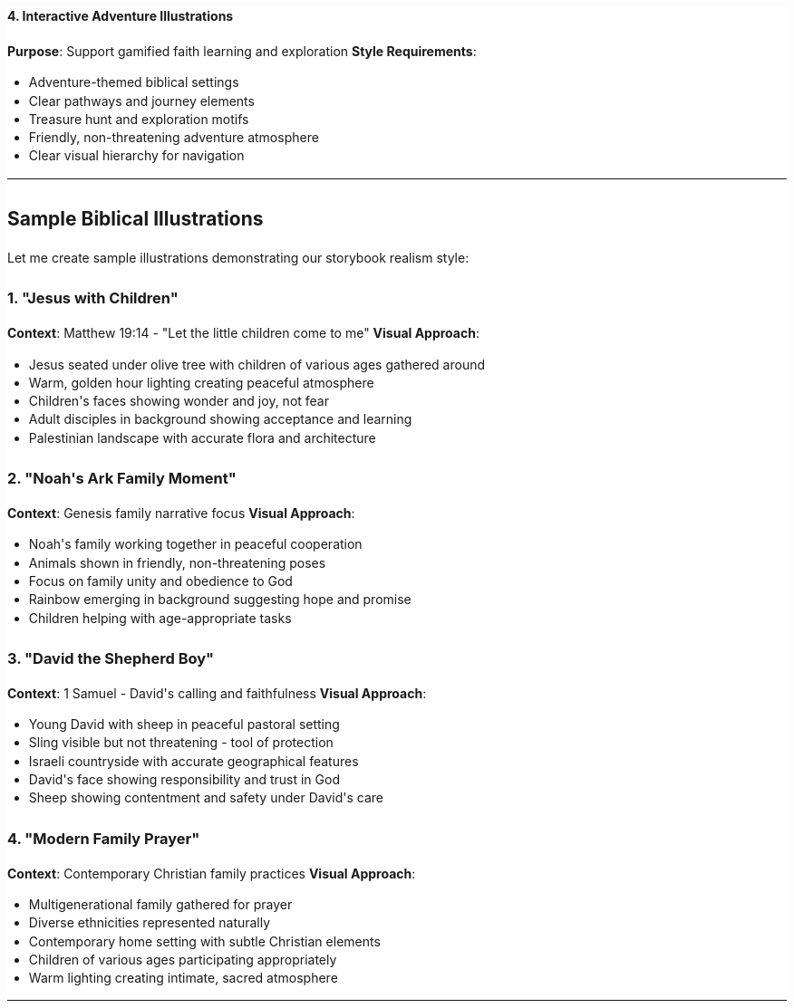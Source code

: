 #### 4. Interactive Adventure Illustrations
**Purpose**: Support gamified faith learning and exploration
**Style Requirements**:
- Adventure-themed biblical settings
- Clear pathways and journey elements
- Treasure hunt and exploration motifs
- Friendly, non-threatening adventure atmosphere
- Clear visual hierarchy for navigation

---

## Sample Biblical Illustrations

Let me create sample illustrations demonstrating our storybook realism style:

### 1. "Jesus with Children" 
**Context**: Matthew 19:14 - "Let the little children come to me"
**Visual Approach**: 
- Jesus seated under olive tree with children of various ages gathered around
- Warm, golden hour lighting creating peaceful atmosphere  
- Children's faces showing wonder and joy, not fear
- Adult disciples in background showing acceptance and learning
- Palestinian landscape with accurate flora and architecture

### 2. "Noah's Ark Family Moment"
**Context**: Genesis family narrative focus
**Visual Approach**:
- Noah's family working together in peaceful cooperation
- Animals shown in friendly, non-threatening poses
- Focus on family unity and obedience to God
- Rainbow emerging in background suggesting hope and promise
- Children helping with age-appropriate tasks

### 3. "David the Shepherd Boy"
**Context**: 1 Samuel - David's calling and faithfulness
**Visual Approach**:
- Young David with sheep in peaceful pastoral setting
- Sling visible but not threatening - tool of protection
- Israeli countryside with accurate geographical features
- David's face showing responsibility and trust in God
- Sheep showing contentment and safety under David's care

### 4. "Modern Family Prayer"
**Context**: Contemporary Christian family practices
**Visual Approach**:
- Multigenerational family gathered for prayer
- Diverse ethnicities represented naturally
- Contemporary home setting with subtle Christian elements
- Children of various ages participating appropriately
- Warm lighting creating intimate, sacred atmosphere

---